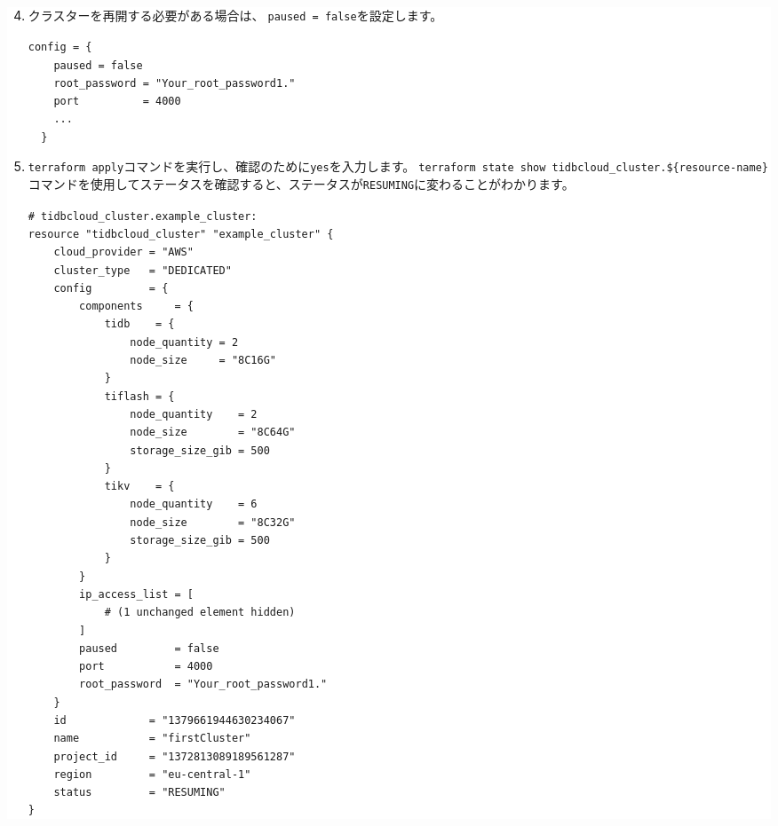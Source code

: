 4.  クラスターを再開する必要がある場合は、 `paused = false`を設定します。

    ```
    config = {
        paused = false
        root_password = "Your_root_password1."
        port          = 4000
        ...
      }
    ```

5.  `terraform apply`コマンドを実行し、確認のために`yes`を入力します。 `terraform state show tidbcloud_cluster.${resource-name}`コマンドを使用してステータスを確認すると、ステータスが`RESUMING`に変わることがわかります。

    ```
    # tidbcloud_cluster.example_cluster:
    resource "tidbcloud_cluster" "example_cluster" {
        cloud_provider = "AWS"
        cluster_type   = "DEDICATED"
        config         = {
            components     = {
                tidb    = {
                    node_quantity = 2
                    node_size     = "8C16G"
                }
                tiflash = {
                    node_quantity    = 2
                    node_size        = "8C64G"
                    storage_size_gib = 500
                }
                tikv    = {
                    node_quantity    = 6
                    node_size        = "8C32G"
                    storage_size_gib = 500
                }
            }
            ip_access_list = [
                # (1 unchanged element hidden)
            ]
            paused         = false
            port           = 4000
            root_password  = "Your_root_password1."
        }
        id             = "1379661944630234067"
        name           = "firstCluster"
        project_id     = "1372813089189561287"
        region         = "eu-central-1"
        status         = "RESUMING"
    }
    ```
